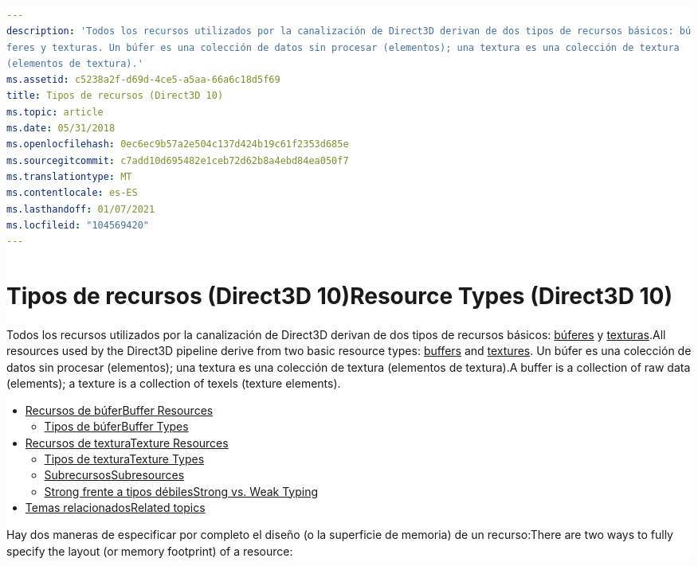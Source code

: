 ```yaml
---
description: 'Todos los recursos utilizados por la canalización de Direct3D derivan de dos tipos de recursos básicos: búferes y texturas. Un búfer es una colección de datos sin procesar (elementos); una textura es una colección de textura (elementos de textura).'
ms.assetid: c5238a2f-d69d-4ce5-a5aa-66a6c18d5f69
title: Tipos de recursos (Direct3D 10)
ms.topic: article
ms.date: 05/31/2018
ms.openlocfilehash: 0ec6ec9b57a2e504c137d424b19c61f2353d685e
ms.sourcegitcommit: c7add10d695482e1ceb72d62b8a4ebd84ea050f7
ms.translationtype: MT
ms.contentlocale: es-ES
ms.lasthandoff: 01/07/2021
ms.locfileid: "104569420"
---
```

# <a name="resource-types-direct3d-10"></a><span data-ttu-id="6b019-104">Tipos de recursos (Direct3D 10)</span><span class="sxs-lookup"><span data-stu-id="6b019-104">Resource Types (Direct3D 10)</span></span>

<span data-ttu-id="6b019-105">Todos los recursos utilizados por la canalización de Direct3D derivan de dos tipos de recursos básicos: [búferes](#buffer-resources) y [texturas](#texture-resources).</span><span class="sxs-lookup"><span data-stu-id="6b019-105">All resources used by the Direct3D pipeline derive from two basic resource types: [buffers](#buffer-resources) and [textures](#texture-resources).</span></span> <span data-ttu-id="6b019-106">Un búfer es una colección de datos sin procesar (elementos); una textura es una colección de textura (elementos de textura).</span><span class="sxs-lookup"><span data-stu-id="6b019-106">A buffer is a collection of raw data (elements); a texture is a collection of texels (texture elements).</span></span>

-   [<span data-ttu-id="6b019-107">Recursos de búfer</span><span class="sxs-lookup"><span data-stu-id="6b019-107">Buffer Resources</span></span>](#buffer-resources)
    -   [<span data-ttu-id="6b019-108">Tipos de búfer</span><span class="sxs-lookup"><span data-stu-id="6b019-108">Buffer Types</span></span>](#buffer-types)
-   [<span data-ttu-id="6b019-109">Recursos de textura</span><span class="sxs-lookup"><span data-stu-id="6b019-109">Texture Resources</span></span>](#texture-resources)
    -   [<span data-ttu-id="6b019-110">Tipos de textura</span><span class="sxs-lookup"><span data-stu-id="6b019-110">Texture Types</span></span>](#texture-types)
    -   [<span data-ttu-id="6b019-111">Subrecursos</span><span class="sxs-lookup"><span data-stu-id="6b019-111">Subresources</span></span>](#subresources)
    -   [<span data-ttu-id="6b019-112">Strong frente a tipos débiles</span><span class="sxs-lookup"><span data-stu-id="6b019-112">Strong vs. Weak Typing</span></span>](#strong-vs-weak-typing)
-   [<span data-ttu-id="6b019-113">Temas relacionados</span><span class="sxs-lookup"><span data-stu-id="6b019-113">Related topics</span></span>](#related-topics)

<span data-ttu-id="6b019-114">Hay dos maneras de especificar por completo el diseño (o la superficie de memoria) de un recurso:</span><span class="sxs-lookup"><span data-stu-id="6b019-114">There are two ways to fully specify the layout (or memory footprint) of a resource:</span></span>


